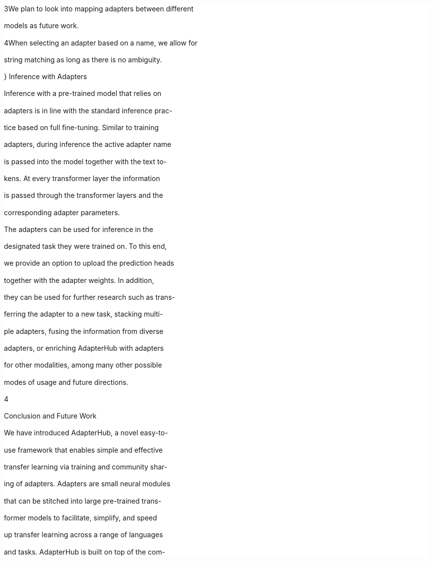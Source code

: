 3We plan to look into mapping adapters between different

models as future work.

4When selecting an adapter based on a name, we allow for

string matching as long as there is no ambiguity.

} Inference with Adapters

Inference with a pre-trained model that relies on

adapters is in line with the standard inference prac-

tice based on full ﬁne-tuning. Similar to training

adapters, during inference the active adapter name

is passed into the model together with the text to-

kens. At every transformer layer the information

is passed through the transformer layers and the

corresponding adapter parameters.

The adapters can be used for inference in the

designated task they were trained on. To this end,

we provide an option to upload the prediction heads

together with the adapter weights. In addition,

they can be used for further research such as trans-

ferring the adapter to a new task, stacking multi-

ple adapters, fusing the information from diverse

adapters, or enriching AdapterHub with adapters

for other modalities, among many other possible

modes of usage and future directions.

4

Conclusion and Future Work

We have introduced AdapterHub, a novel easy-to-

use framework that enables simple and effective

transfer learning via training and community shar-

ing of adapters. Adapters are small neural modules

that can be stitched into large pre-trained trans-

former models to facilitate, simplify, and speed

up transfer learning across a range of languages

and tasks. AdapterHub is built on top of the com-
